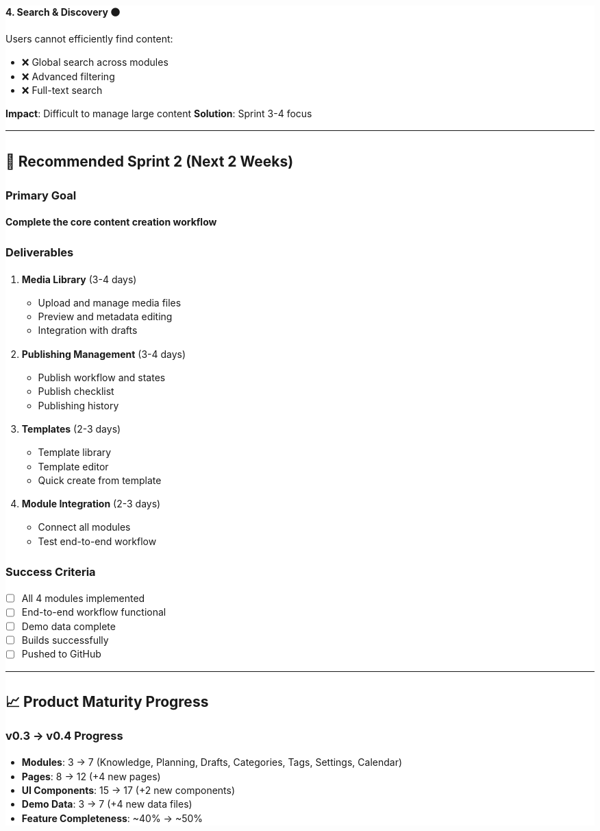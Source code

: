 #### 4. **Search & Discovery** 🟠
Users cannot efficiently find content:
- ❌ Global search across modules
- ❌ Advanced filtering
- ❌ Full-text search

**Impact**: Difficult to manage large content
**Solution**: Sprint 3-4 focus

---

## 🚀 Recommended Sprint 2 (Next 2 Weeks)

### Primary Goal
**Complete the core content creation workflow**

### Deliverables
1. **Media Library** (3-4 days)
   - Upload and manage media files
   - Preview and metadata editing
   - Integration with drafts

2. **Publishing Management** (3-4 days)
   - Publish workflow and states
   - Publish checklist
   - Publishing history

3. **Templates** (2-3 days)
   - Template library
   - Template editor
   - Quick create from template

4. **Module Integration** (2-3 days)
   - Connect all modules
   - Test end-to-end workflow

### Success Criteria
- [ ] All 4 modules implemented
- [ ] End-to-end workflow functional
- [ ] Demo data complete
- [ ] Builds successfully
- [ ] Pushed to GitHub

---

## 📈 Product Maturity Progress

### v0.3 → v0.4 Progress
- **Modules**: 3 → 7 (Knowledge, Planning, Drafts, Categories, Tags, Settings, Calendar)
- **Pages**: 8 → 12 (+4 new pages)
- **UI Components**: 15 → 17 (+2 new components)
- **Demo Data**: 3 → 7 (+4 new data files)
- **Feature Completeness**: ~40% → ~50%
